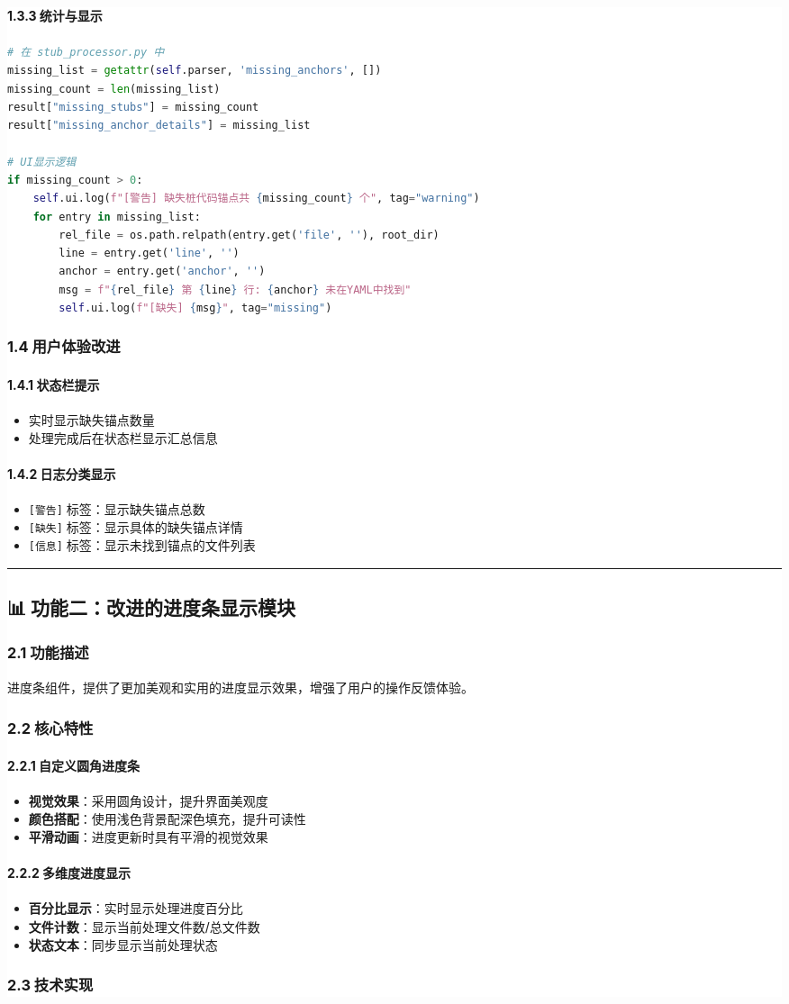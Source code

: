#### 1.3.3 统计与显示
```python
# 在 stub_processor.py 中
missing_list = getattr(self.parser, 'missing_anchors', [])
missing_count = len(missing_list)
result["missing_stubs"] = missing_count
result["missing_anchor_details"] = missing_list

# UI显示逻辑
if missing_count > 0:
    self.ui.log(f"[警告] 缺失桩代码锚点共 {missing_count} 个", tag="warning")
    for entry in missing_list:
        rel_file = os.path.relpath(entry.get('file', ''), root_dir)
        line = entry.get('line', '')
        anchor = entry.get('anchor', '')
        msg = f"{rel_file} 第 {line} 行: {anchor} 未在YAML中找到"
        self.ui.log(f"[缺失] {msg}", tag="missing")
```

### 1.4 用户体验改进

#### 1.4.1 状态栏提示
- 实时显示缺失锚点数量
- 处理完成后在状态栏显示汇总信息

#### 1.4.2 日志分类显示
- `[警告]` 标签：显示缺失锚点总数
- `[缺失]` 标签：显示具体的缺失锚点详情
- `[信息]` 标签：显示未找到锚点的文件列表

---

## 📊 功能二：改进的进度条显示模块

### 2.1 功能描述

进度条组件，提供了更加美观和实用的进度显示效果，增强了用户的操作反馈体验。

### 2.2 核心特性

#### 2.2.1 自定义圆角进度条
- **视觉效果**：采用圆角设计，提升界面美观度
- **颜色搭配**：使用浅色背景配深色填充，提升可读性
- **平滑动画**：进度更新时具有平滑的视觉效果

#### 2.2.2 多维度进度显示
- **百分比显示**：实时显示处理进度百分比
- **文件计数**：显示当前处理文件数/总文件数
- **状态文本**：同步显示当前处理状态

### 2.3 技术实现
